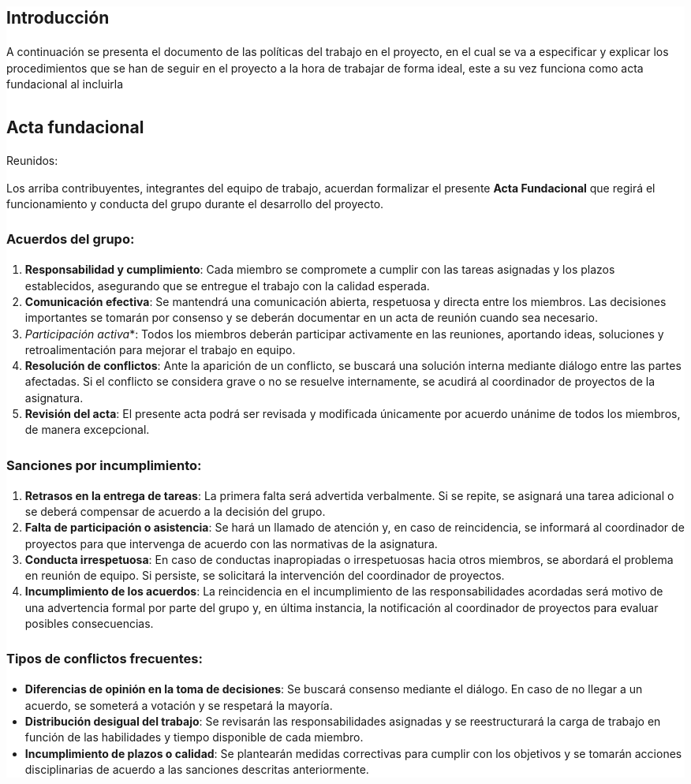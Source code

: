 ## Introducción

A continuación se presenta el documento de las políticas del trabajo en el proyecto, en el cual se va a especificar y explicar los procedimientos que se han de seguir en el proyecto a la hora de trabajar de forma ideal, este a su vez funciona como acta fundacional al incluirla

## Acta fundacional

Reunidos:

Los arriba contribuyentes, integrantes del equipo de trabajo, acuerdan formalizar el presente **Acta Fundacional** que regirá el funcionamiento y conducta del grupo durante el desarrollo del proyecto.

### **Acuerdos del grupo:**

1. **Responsabilidad y cumplimiento**: Cada miembro se compromete a cumplir con las tareas asignadas y los plazos establecidos, asegurando que se entregue el trabajo con la calidad esperada.
2. **Comunicación efectiva**: Se mantendrá una comunicación abierta, respetuosa y directa entre los miembros. Las decisiones importantes se tomarán por consenso y se deberán documentar en un acta de reunión cuando sea necesario.
3. *Participación activa**: Todos los miembros deberán participar activamente en las reuniones, aportando ideas, soluciones y retroalimentación para mejorar el trabajo en equipo.
4. **Resolución de conflictos**: Ante la aparición de un conflicto, se buscará una solución interna mediante diálogo entre las partes afectadas. Si el conflicto se considera grave o no se resuelve internamente, se acudirá al coordinador de proyectos de la asignatura.
5. **Revisión del acta**: El presente acta podrá ser revisada y modificada únicamente por acuerdo unánime de todos los miembros, de manera excepcional.


### **Sanciones por incumplimiento:**
1. **Retrasos en la entrega de tareas**: La primera falta será advertida verbalmente. Si se repite, se asignará una tarea adicional o se deberá compensar de acuerdo a la decisión del grupo.
2. **Falta de participación o asistencia**: Se hará un llamado de atención y, en caso de reincidencia, se informará al coordinador de proyectos para que intervenga de acuerdo con las normativas de la asignatura.
3. **Conducta irrespetuosa**: En caso de conductas inapropiadas o irrespetuosas hacia otros miembros, se abordará el problema en reunión de equipo. Si persiste, se solicitará la intervención del coordinador de proyectos.
4. **Incumplimiento de los acuerdos**: La reincidencia en el incumplimiento de las responsabilidades acordadas será motivo de una advertencia formal por parte del grupo y, en última instancia, la notificación al coordinador de proyectos para evaluar posibles consecuencias.

### **Tipos de conflictos frecuentes:**
- **Diferencias de opinión en la toma de decisiones**: Se buscará consenso mediante el diálogo. En caso de no llegar a un acuerdo, se someterá a votación y se respetará la mayoría.
- **Distribución desigual del trabajo**: Se revisarán las responsabilidades asignadas y se reestructurará la carga de trabajo en función de las habilidades y tiempo disponible de cada miembro.
- **Incumplimiento de plazos o calidad**: Se plantearán medidas correctivas para cumplir con los objetivos y se tomarán acciones disciplinarias de acuerdo a las sanciones descritas anteriormente.
